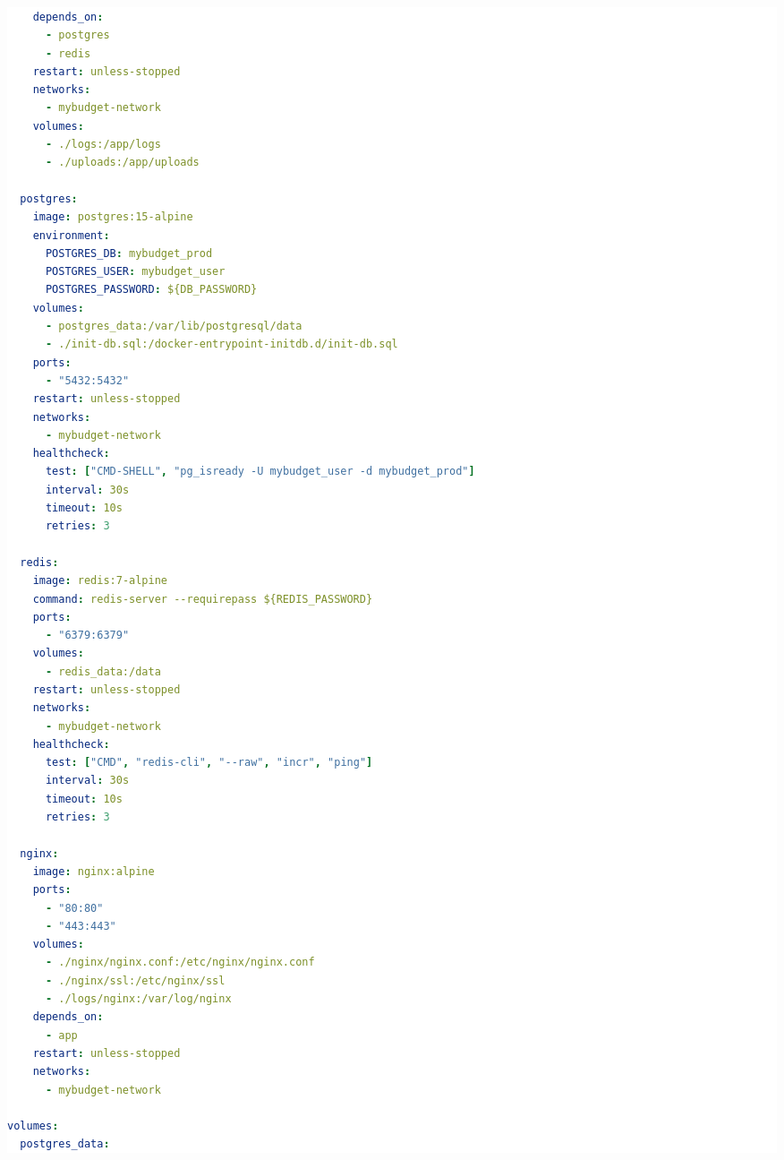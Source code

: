 ```yaml
    depends_on:
      - postgres
      - redis
    restart: unless-stopped
    networks:
      - mybudget-network
    volumes:
      - ./logs:/app/logs
      - ./uploads:/app/uploads

  postgres:
    image: postgres:15-alpine
    environment:
      POSTGRES_DB: mybudget_prod
      POSTGRES_USER: mybudget_user
      POSTGRES_PASSWORD: ${DB_PASSWORD}
    volumes:
      - postgres_data:/var/lib/postgresql/data
      - ./init-db.sql:/docker-entrypoint-initdb.d/init-db.sql
    ports:
      - "5432:5432"
    restart: unless-stopped
    networks:
      - mybudget-network
    healthcheck:
      test: ["CMD-SHELL", "pg_isready -U mybudget_user -d mybudget_prod"]
      interval: 30s
      timeout: 10s
      retries: 3

  redis:
    image: redis:7-alpine
    command: redis-server --requirepass ${REDIS_PASSWORD}
    ports:
      - "6379:6379"
    volumes:
      - redis_data:/data
    restart: unless-stopped
    networks:
      - mybudget-network
    healthcheck:
      test: ["CMD", "redis-cli", "--raw", "incr", "ping"]
      interval: 30s
      timeout: 10s
      retries: 3

  nginx:
    image: nginx:alpine
    ports:
      - "80:80"
      - "443:443"
    volumes:
      - ./nginx/nginx.conf:/etc/nginx/nginx.conf
      - ./nginx/ssl:/etc/nginx/ssl
      - ./logs/nginx:/var/log/nginx
    depends_on:
      - app
    restart: unless-stopped
    networks:
      - mybudget-network

volumes:
  postgres_data:
```